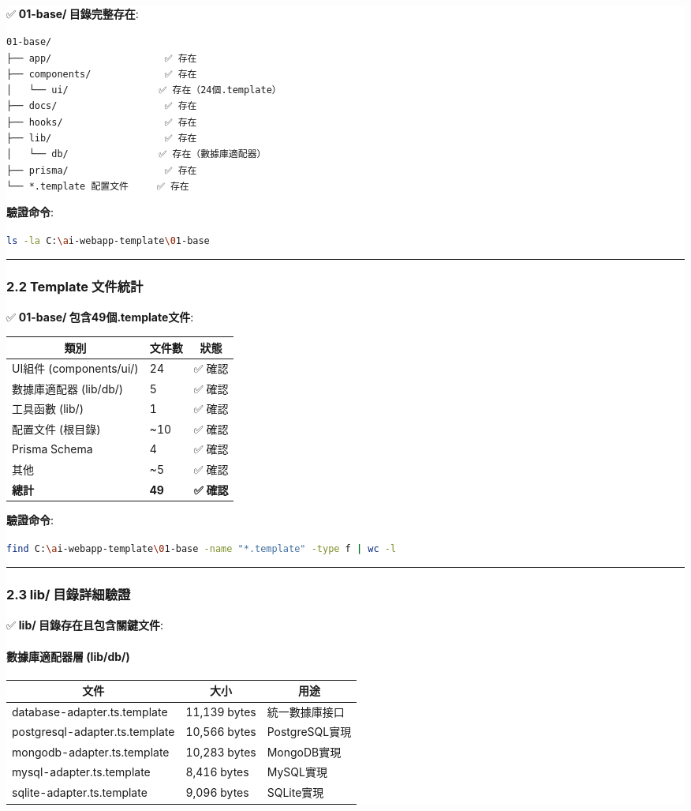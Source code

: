 ✅ **01-base/ 目錄完整存在**:

```
01-base/
├── app/                    ✅ 存在
├── components/             ✅ 存在
│   └── ui/                ✅ 存在（24個.template）
├── docs/                   ✅ 存在
├── hooks/                  ✅ 存在
├── lib/                    ✅ 存在
│   └── db/                ✅ 存在（數據庫適配器）
├── prisma/                 ✅ 存在
└── *.template 配置文件     ✅ 存在
```

**驗證命令**:
```bash
ls -la C:\ai-webapp-template\01-base
```

---

### 2.2 Template 文件統計

✅ **01-base/ 包含49個.template文件**:

| 類別 | 文件數 | 狀態 |
|------|--------|------|
| UI組件 (components/ui/) | 24 | ✅ 確認 |
| 數據庫適配器 (lib/db/) | 5 | ✅ 確認 |
| 工具函數 (lib/) | 1 | ✅ 確認 |
| 配置文件 (根目錄) | ~10 | ✅ 確認 |
| Prisma Schema | 4 | ✅ 確認 |
| 其他 | ~5 | ✅ 確認 |
| **總計** | **49** | **✅ 確認** |

**驗證命令**:
```bash
find C:\ai-webapp-template\01-base -name "*.template" -type f | wc -l
```

---

### 2.3 lib/ 目錄詳細驗證

✅ **lib/ 目錄存在且包含關鍵文件**:

#### 數據庫適配器層 (lib/db/)

| 文件 | 大小 | 用途 |
|------|------|------|
| database-adapter.ts.template | 11,139 bytes | 統一數據庫接口 |
| postgresql-adapter.ts.template | 10,566 bytes | PostgreSQL實現 |
| mongodb-adapter.ts.template | 10,283 bytes | MongoDB實現 |
| mysql-adapter.ts.template | 8,416 bytes | MySQL實現 |
| sqlite-adapter.ts.template | 9,096 bytes | SQLite實現 |
